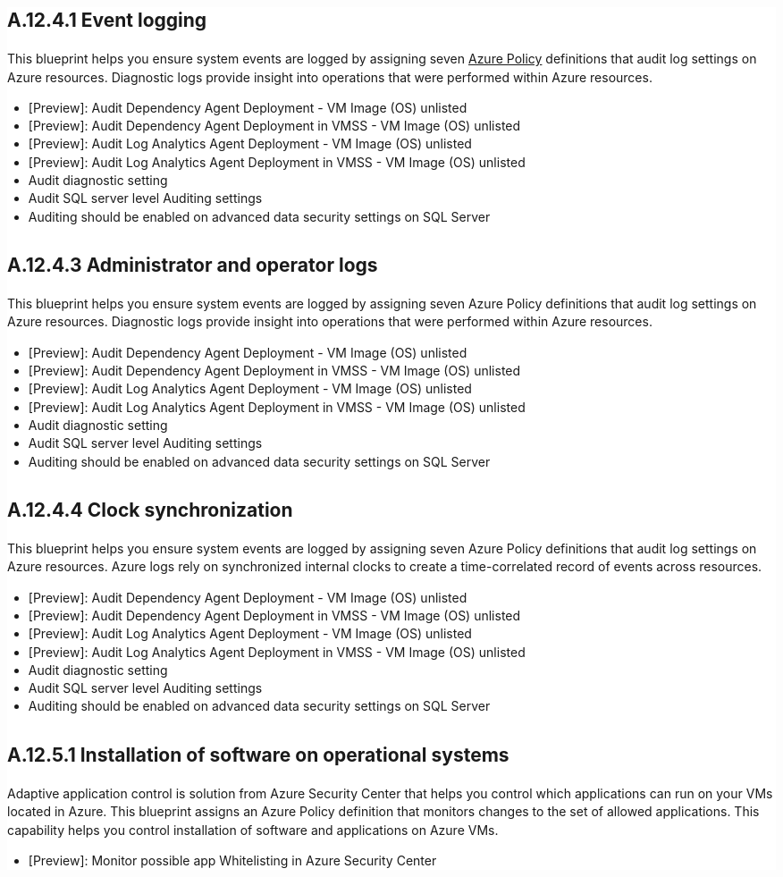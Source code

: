## A.12.4.1 Event logging

This blueprint helps you ensure system events are logged by assigning seven [Azure
Policy](../../../policy/overview.md) definitions that audit log settings on Azure resources.
Diagnostic logs provide insight into operations that were performed within Azure resources.

- \[Preview\]: Audit Dependency Agent Deployment - VM Image (OS) unlisted
- \[Preview\]: Audit Dependency Agent Deployment in VMSS - VM Image (OS) unlisted
- \[Preview\]: Audit Log Analytics Agent Deployment - VM Image (OS) unlisted
- \[Preview\]: Audit Log Analytics Agent Deployment in VMSS - VM Image (OS) unlisted
- Audit diagnostic setting
- Audit SQL server level Auditing settings
- Auditing should be enabled on advanced data security settings on SQL Server

## A.12.4.3 Administrator and operator logs

This blueprint helps you ensure system events are logged by assigning seven Azure Policy
definitions that audit log settings on Azure resources. Diagnostic logs provide insight into
operations that were performed within Azure resources.

- \[Preview\]: Audit Dependency Agent Deployment - VM Image (OS) unlisted
- \[Preview\]: Audit Dependency Agent Deployment in VMSS - VM Image (OS) unlisted
- \[Preview\]: Audit Log Analytics Agent Deployment - VM Image (OS) unlisted
- \[Preview\]: Audit Log Analytics Agent Deployment in VMSS - VM Image (OS) unlisted
- Audit diagnostic setting
- Audit SQL server level Auditing settings
- Auditing should be enabled on advanced data security settings on SQL Server

## A.12.4.4 Clock synchronization

This blueprint helps you ensure system events are logged by assigning seven Azure Policy
definitions that audit log settings on Azure resources. Azure logs rely on synchronized
internal clocks to create a time-correlated record of events across resources.

- \[Preview\]: Audit Dependency Agent Deployment - VM Image (OS) unlisted
- \[Preview\]: Audit Dependency Agent Deployment in VMSS - VM Image (OS) unlisted
- \[Preview\]: Audit Log Analytics Agent Deployment - VM Image (OS) unlisted
- \[Preview\]: Audit Log Analytics Agent Deployment in VMSS - VM Image (OS) unlisted
- Audit diagnostic setting
- Audit SQL server level Auditing settings
- Auditing should be enabled on advanced data security settings on SQL Server

## A.12.5.1 Installation of software on operational systems

Adaptive application control is solution from Azure Security Center that helps you control which
applications can run on your VMs located in Azure. This blueprint assigns an Azure Policy definition
that monitors changes to the set of allowed applications. This capability helps you control
installation of software and applications on Azure VMs.

- \[Preview\]: Monitor possible app Whitelisting in Azure Security Center
